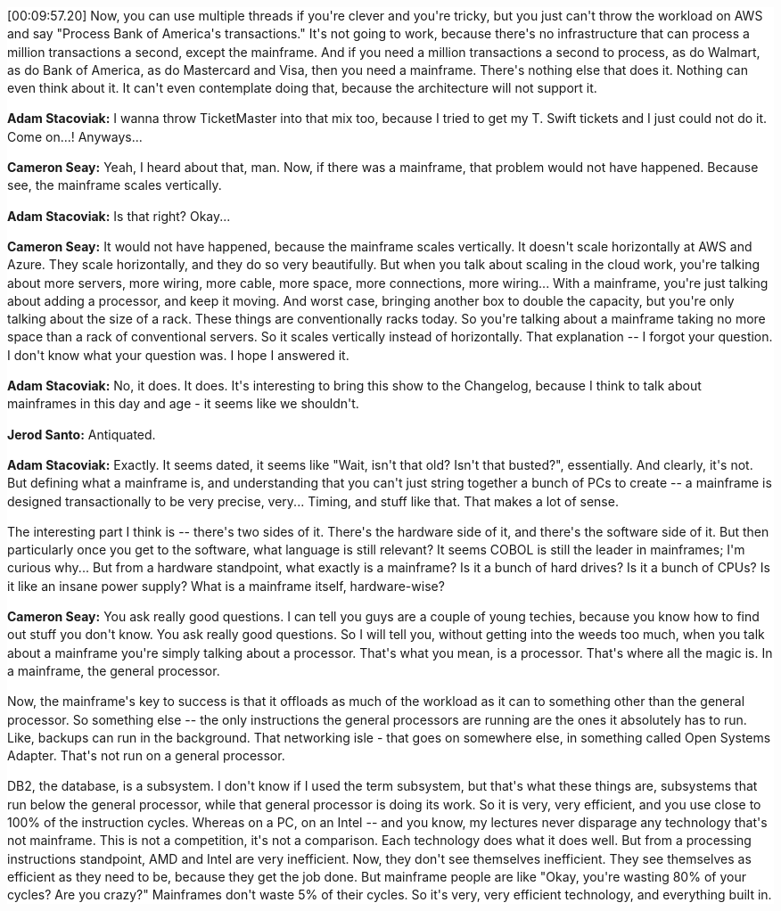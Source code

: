 \[00:09:57.20\] Now, you can use multiple threads if you're clever and you're tricky, but you just can't throw the workload on AWS and say "Process Bank of America's transactions." It's not going to work, because there's no infrastructure that can process a million transactions a second, except the mainframe. And if you need a million transactions a second to process, as do Walmart, as do Bank of America, as do Mastercard and Visa, then you need a mainframe. There's nothing else that does it. Nothing can even think about it. It can't even contemplate doing that, because the architecture will not support it.

**Adam Stacoviak:** I wanna throw TicketMaster into that mix too, because I tried to get my T. Swift tickets and I just could not do it. Come on...! Anyways...

**Cameron Seay:** Yeah, I heard about that, man. Now, if there was a mainframe, that problem would not have happened. Because see, the mainframe scales vertically.

**Adam Stacoviak:** Is that right? Okay...

**Cameron Seay:** It would not have happened, because the mainframe scales vertically. It doesn't scale horizontally at AWS and Azure. They scale horizontally, and they do so very beautifully. But when you talk about scaling in the cloud work, you're talking about more servers, more wiring, more cable, more space, more connections, more wiring... With a mainframe, you're just talking about adding a processor, and keep it moving. And worst case, bringing another box to double the capacity, but you're only talking about the size of a rack. These things are conventionally racks today. So you're talking about a mainframe taking no more space than a rack of conventional servers. So it scales vertically instead of horizontally. That explanation -- I forgot your question. I don't know what your question was. I hope I answered it.

**Adam Stacoviak:** No, it does. It does. It's interesting to bring this show to the Changelog, because I think to talk about mainframes in this day and age - it seems like we shouldn't.

**Jerod Santo:** Antiquated.

**Adam Stacoviak:** Exactly. It seems dated, it seems like "Wait, isn't that old? Isn't that busted?", essentially. And clearly, it's not. But defining what a mainframe is, and understanding that you can't just string together a bunch of PCs to create -- a mainframe is designed transactionally to be very precise, very... Timing, and stuff like that. That makes a lot of sense.

The interesting part I think is -- there's two sides of it. There's the hardware side of it, and there's the software side of it. But then particularly once you get to the software, what language is still relevant? It seems COBOL is still the leader in mainframes; I'm curious why... But from a hardware standpoint, what exactly is a mainframe? Is it a bunch of hard drives? Is it a bunch of CPUs? Is it like an insane power supply? What is a mainframe itself, hardware-wise?

**Cameron Seay:** You ask really good questions. I can tell you guys are a couple of young techies, because you know how to find out stuff you don't know. You ask really good questions. So I will tell you, without getting into the weeds too much, when you talk about a mainframe you're simply talking about a processor. That's what you mean, is a processor. That's where all the magic is. In a mainframe, the general processor.

Now, the mainframe's key to success is that it offloads as much of the workload as it can to something other than the general processor. So something else -- the only instructions the general processors are running are the ones it absolutely has to run. Like, backups can run in the background. That networking isle - that goes on somewhere else, in something called Open Systems Adapter. That's not run on a general processor.

DB2, the database, is a subsystem. I don't know if I used the term subsystem, but that's what these things are, subsystems that run below the general processor, while that general processor is doing its work. So it is very, very efficient, and you use close to 100% of the instruction cycles. Whereas on a PC, on an Intel -- and you know, my lectures never disparage any technology that's not mainframe. This is not a competition, it's not a comparison. Each technology does what it does well. But from a processing instructions standpoint, AMD and Intel are very inefficient. Now, they don't see themselves inefficient. They see themselves as efficient as they need to be, because they get the job done. But mainframe people are like "Okay, you're wasting 80% of your cycles? Are you crazy?" Mainframes don't waste 5% of their cycles. So it's very, very efficient technology, and everything built in.

